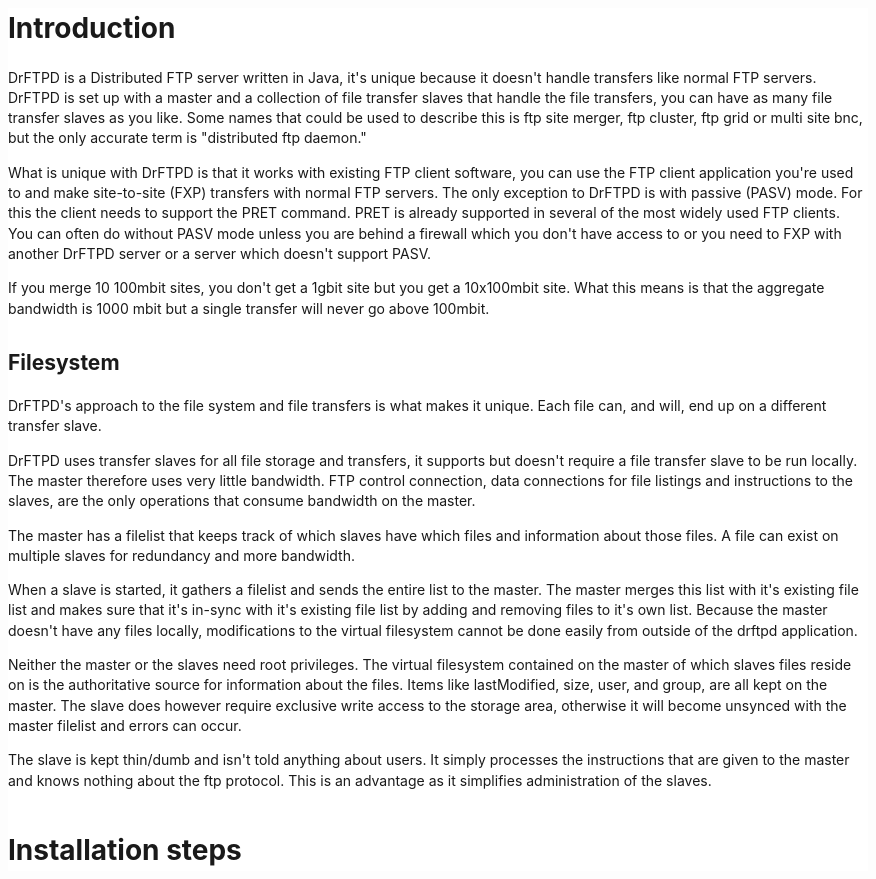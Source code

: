 # Introduction

DrFTPD is a Distributed FTP server written in Java, it's unique because it doesn't handle transfers like normal FTP servers.
DrFTPD is set up with a master and a collection of file transfer slaves that handle the file transfers, you can have as many file transfer slaves as you like.
Some names that could be used to describe this is ftp site merger, ftp cluster, ftp grid or multi site bnc, but the only accurate term is "distributed ftp daemon."

What is unique with DrFTPD is that it works with existing FTP client software, you can use the FTP client application you're used to and make site-to-site (FXP) transfers with normal FTP servers.
The only exception to DrFTPD is with passive (PASV) mode. For this the client needs to support the PRET command. PRET is already supported in several of the most widely used FTP clients.
You can often do without PASV mode unless you are behind a firewall which you don't have access to or you need to FXP with another DrFTPD server or a server which doesn't support PASV.

If you merge 10 100mbit sites, you don't get a 1gbit site but you get a 10x100mbit site. What this means is that the aggregate bandwidth is 1000 mbit but a single transfer will never go above 100mbit.

## Filesystem

DrFTPD's approach to the file system and file transfers is what makes it unique. Each file can, and will, end up on a different transfer slave.

DrFTPD uses transfer slaves for all file storage and transfers, it supports but doesn't require a file transfer slave to be run locally.
The master therefore uses very little bandwidth. FTP control connection, data connections for file listings and instructions to the slaves, are the only operations that consume bandwidth on the master.

The master has a filelist that keeps track of which slaves have which files and information about those files. A file can exist on multiple slaves for redundancy and more bandwidth.

When a slave is started, it gathers a filelist and sends the entire list to the master.
The master merges this list with it's existing file list and makes sure that it's in-sync with it's existing file list by adding and removing files to it's own list.
Because the master doesn't have any files locally, modifications to the virtual filesystem cannot be done easily from outside of the drftpd application.

Neither the master or the slaves need root privileges. The virtual filesystem contained on the master of which slaves files reside on is the authoritative source for information about the files.
Items like lastModified, size, user, and group, are all kept on the master.
The slave does however require exclusive write access to the storage area, otherwise it will become unsynced with the master filelist and errors can occur.

The slave is kept thin/dumb and isn't told anything about users. It simply processes the instructions that are given to the master and knows nothing about the ftp protocol.
This is an advantage as it simplifies administration of the slaves.

# Installation steps
